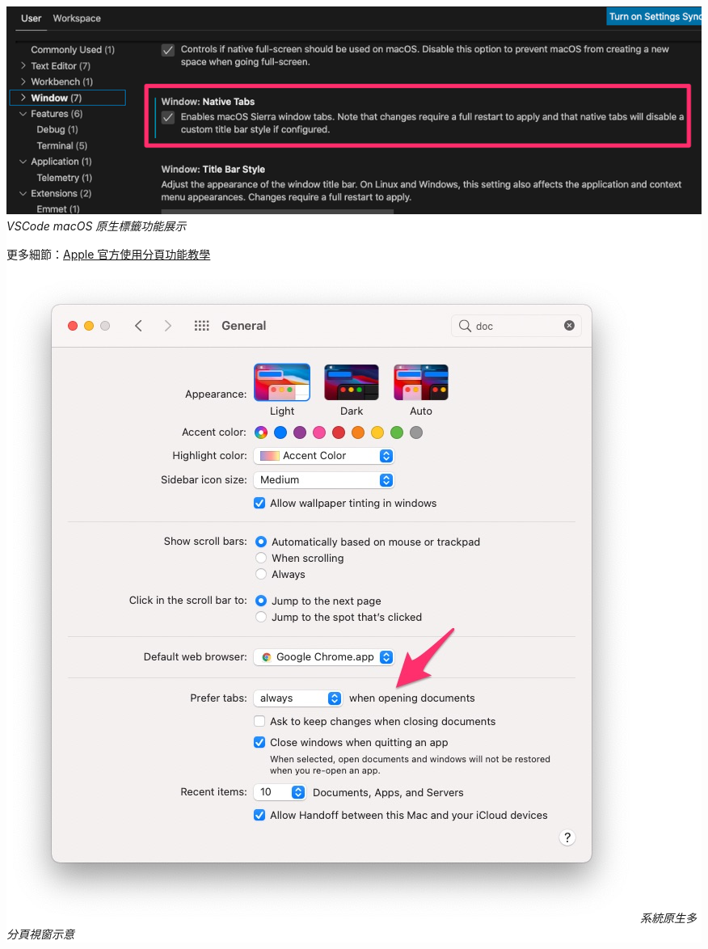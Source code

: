 ![VSCode 原生標籤畫面](./images/vscode_02.png)
*VSCode macOS 原生標籤功能展示*

更多細節：[Apple 官方使用分頁功能教學](https://support.apple.com/guide/mac-help/use-tabs-in-windows-mchla4695cce/mac)

![macOS 原生多分頁示意](./images/native_tab.png)
*系統原生多分頁視窗示意*
